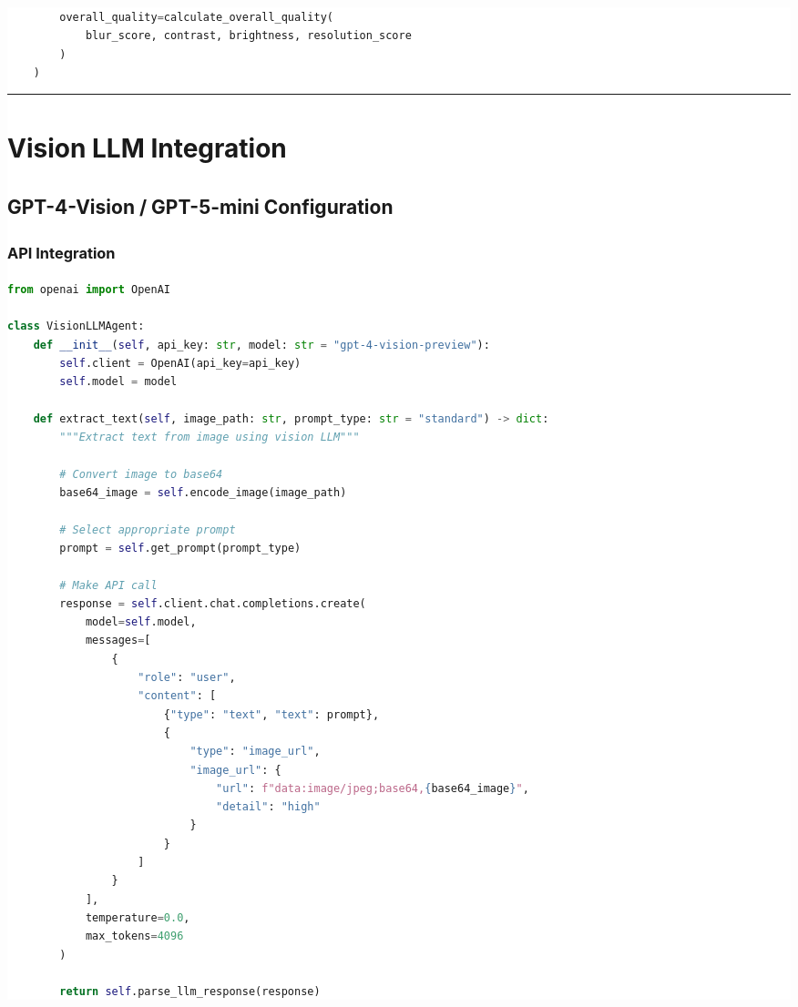 ```python
        overall_quality=calculate_overall_quality(
            blur_score, contrast, brightness, resolution_score
        )
    )
```

---

# Vision LLM Integration

## GPT-4-Vision / GPT-5-mini Configuration

### API Integration

```python
from openai import OpenAI

class VisionLLMAgent:
    def __init__(self, api_key: str, model: str = "gpt-4-vision-preview"):
        self.client = OpenAI(api_key=api_key)
        self.model = model
    
    def extract_text(self, image_path: str, prompt_type: str = "standard") -> dict:
        """Extract text from image using vision LLM"""
        
        # Convert image to base64
        base64_image = self.encode_image(image_path)
        
        # Select appropriate prompt
        prompt = self.get_prompt(prompt_type)
        
        # Make API call
        response = self.client.chat.completions.create(
            model=self.model,
            messages=[
                {
                    "role": "user",
                    "content": [
                        {"type": "text", "text": prompt},
                        {
                            "type": "image_url",
                            "image_url": {
                                "url": f"data:image/jpeg;base64,{base64_image}",
                                "detail": "high"
                            }
                        }
                    ]
                }
            ],
            temperature=0.0,
            max_tokens=4096
        )
        
        return self.parse_llm_response(response)
```
